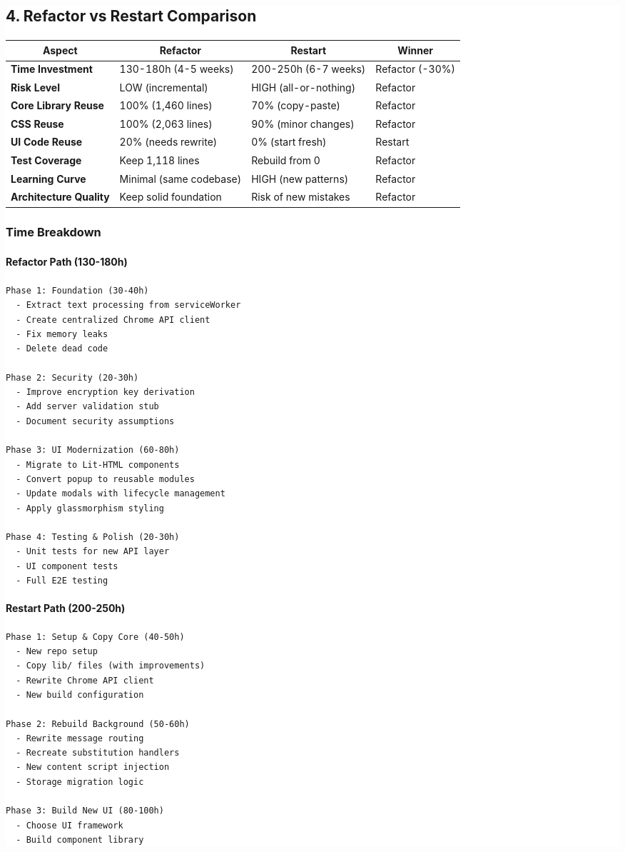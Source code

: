 
## 4. Refactor vs Restart Comparison

| Aspect | Refactor | Restart | Winner |
|--------|----------|---------|--------|
| **Time Investment** | 130-180h (4-5 weeks) | 200-250h (6-7 weeks) | Refactor (-30%) |
| **Risk Level** | LOW (incremental) | HIGH (all-or-nothing) | Refactor |
| **Core Library Reuse** | 100% (1,460 lines) | 70% (copy-paste) | Refactor |
| **CSS Reuse** | 100% (2,063 lines) | 90% (minor changes) | Refactor |
| **UI Code Reuse** | 20% (needs rewrite) | 0% (start fresh) | Restart |
| **Test Coverage** | Keep 1,118 lines | Rebuild from 0 | Refactor |
| **Learning Curve** | Minimal (same codebase) | HIGH (new patterns) | Refactor |
| **Architecture Quality** | Keep solid foundation | Risk of new mistakes | Refactor |

### Time Breakdown

#### Refactor Path (130-180h)
```
Phase 1: Foundation (30-40h)
  - Extract text processing from serviceWorker
  - Create centralized Chrome API client
  - Fix memory leaks
  - Delete dead code

Phase 2: Security (20-30h)
  - Improve encryption key derivation
  - Add server validation stub
  - Document security assumptions

Phase 3: UI Modernization (60-80h)
  - Migrate to Lit-HTML components
  - Convert popup to reusable modules
  - Update modals with lifecycle management
  - Apply glassmorphism styling

Phase 4: Testing & Polish (20-30h)
  - Unit tests for new API layer
  - UI component tests
  - Full E2E testing
```

#### Restart Path (200-250h)
```
Phase 1: Setup & Copy Core (40-50h)
  - New repo setup
  - Copy lib/ files (with improvements)
  - Rewrite Chrome API client
  - New build configuration

Phase 2: Rebuild Background (50-60h)
  - Rewrite message routing
  - Recreate substitution handlers
  - New content script injection
  - Storage migration logic

Phase 3: Build New UI (80-100h)
  - Choose UI framework
  - Build component library
```